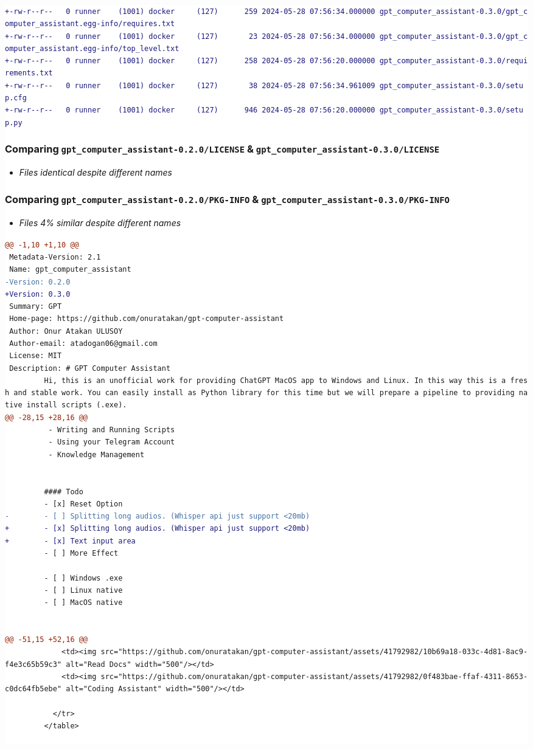 ```diff
+-rw-r--r--   0 runner    (1001) docker     (127)      259 2024-05-28 07:56:34.000000 gpt_computer_assistant-0.3.0/gpt_computer_assistant.egg-info/requires.txt
+-rw-r--r--   0 runner    (1001) docker     (127)       23 2024-05-28 07:56:34.000000 gpt_computer_assistant-0.3.0/gpt_computer_assistant.egg-info/top_level.txt
+-rw-r--r--   0 runner    (1001) docker     (127)      258 2024-05-28 07:56:20.000000 gpt_computer_assistant-0.3.0/requirements.txt
+-rw-r--r--   0 runner    (1001) docker     (127)       38 2024-05-28 07:56:34.961009 gpt_computer_assistant-0.3.0/setup.cfg
+-rw-r--r--   0 runner    (1001) docker     (127)      946 2024-05-28 07:56:20.000000 gpt_computer_assistant-0.3.0/setup.py
```

### Comparing `gpt_computer_assistant-0.2.0/LICENSE` & `gpt_computer_assistant-0.3.0/LICENSE`

 * *Files identical despite different names*

### Comparing `gpt_computer_assistant-0.2.0/PKG-INFO` & `gpt_computer_assistant-0.3.0/PKG-INFO`

 * *Files 4% similar despite different names*

```diff
@@ -1,10 +1,10 @@
 Metadata-Version: 2.1
 Name: gpt_computer_assistant
-Version: 0.2.0
+Version: 0.3.0
 Summary: GPT
 Home-page: https://github.com/onuratakan/gpt-computer-assistant
 Author: Onur Atakan ULUSOY
 Author-email: atadogan06@gmail.com
 License: MIT
 Description: # GPT Computer Assistant
         Hi, this is an unofficial work for providing ChatGPT MacOS app to Windows and Linux. In this way this is a fresh and stable work. You can easily install as Python library for this time but we will prepare a pipeline to providing native install scripts (.exe).
@@ -28,15 +28,16 @@
          - Writing and Running Scripts
          - Using your Telegram Account
          - Knowledge Management
         
         
         #### Todo
         - [x] Reset Option
-        - [ ] Splitting long audios. (Whisper api just support <20mb)
+        - [x] Splitting long audios. (Whisper api just support <20mb)
+        - [x] Text input area
         - [ ] More Effect
         
         - [ ] Windows .exe
         - [ ] Linux native
         - [ ] MacOS native
         
         
@@ -51,15 +52,16 @@
             <td><img src="https://github.com/onuratakan/gpt-computer-assistant/assets/41792982/10b69a18-033c-4d81-8ac9-f4e3c65b59c3" alt="Read Docs" width="500"/></td>
             <td><img src="https://github.com/onuratakan/gpt-computer-assistant/assets/41792982/0f483bae-ffaf-4311-8653-c0dc64fb5ebe" alt="Coding Assistant" width="500"/></td>   
         
           </tr>
         </table>
         
```